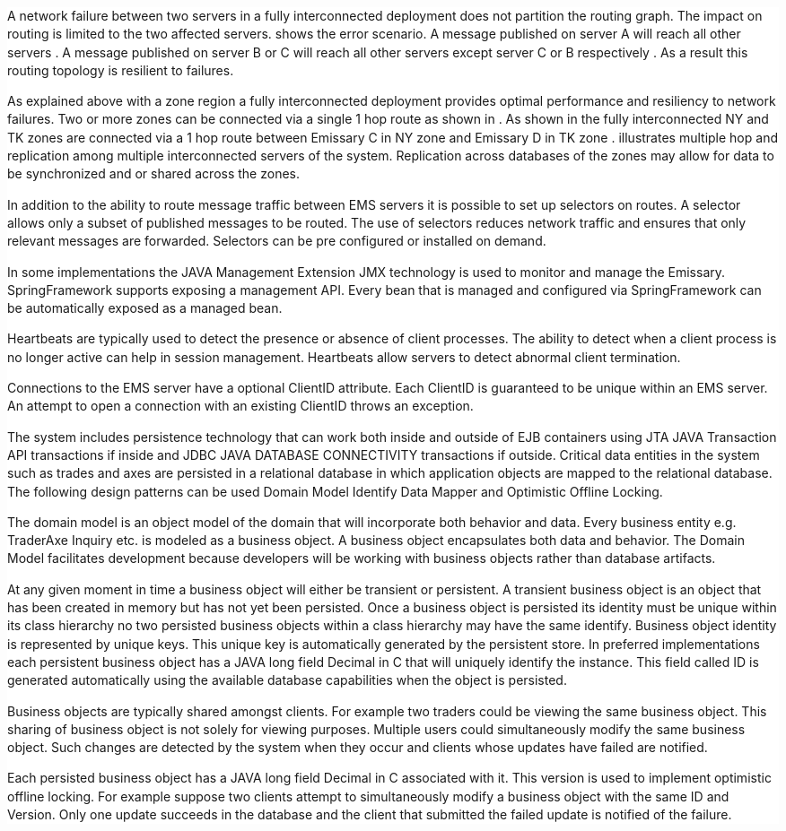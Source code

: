 A network failure between two servers in a fully interconnected deployment does not partition the routing graph. The impact on routing is limited to the two affected servers. shows the error scenario. A message published on server A will reach all other servers . A message published on server B or C will reach all other servers except server C or B respectively . As a result this routing topology is resilient to failures.

As explained above with a zone region a fully interconnected deployment provides optimal performance and resiliency to network failures. Two or more zones can be connected via a single 1 hop route as shown in . As shown in the fully interconnected NY and TK zones are connected via a 1 hop route between Emissary C in NY zone and Emissary D in TK zone . illustrates multiple hop and replication among multiple interconnected servers of the system. Replication across databases of the zones may allow for data to be synchronized and or shared across the zones.

In addition to the ability to route message traffic between EMS servers it is possible to set up selectors on routes. A selector allows only a subset of published messages to be routed. The use of selectors reduces network traffic and ensures that only relevant messages are forwarded. Selectors can be pre configured or installed on demand.

In some implementations the JAVA Management Extension JMX technology is used to monitor and manage the Emissary. SpringFramework supports exposing a management API. Every bean that is managed and configured via SpringFramework can be automatically exposed as a managed bean.

Heartbeats are typically used to detect the presence or absence of client processes. The ability to detect when a client process is no longer active can help in session management. Heartbeats allow servers to detect abnormal client termination.

Connections to the EMS server have a optional ClientID attribute. Each ClientID is guaranteed to be unique within an EMS server. An attempt to open a connection with an existing ClientID throws an exception.

The system includes persistence technology that can work both inside and outside of EJB containers using JTA JAVA Transaction API transactions if inside and JDBC JAVA DATABASE CONNECTIVITY transactions if outside. Critical data entities in the system such as trades and axes are persisted in a relational database in which application objects are mapped to the relational database. The following design patterns can be used Domain Model Identify Data Mapper and Optimistic Offline Locking.

The domain model is an object model of the domain that will incorporate both behavior and data. Every business entity e.g. TraderAxe Inquiry etc. is modeled as a business object. A business object encapsulates both data and behavior. The Domain Model facilitates development because developers will be working with business objects rather than database artifacts.

At any given moment in time a business object will either be transient or persistent. A transient business object is an object that has been created in memory but has not yet been persisted. Once a business object is persisted its identity must be unique within its class hierarchy no two persisted business objects within a class hierarchy may have the same identify. Business object identity is represented by unique keys. This unique key is automatically generated by the persistent store. In preferred implementations each persistent business object has a JAVA long field Decimal in C that will uniquely identify the instance. This field called ID is generated automatically using the available database capabilities when the object is persisted.

Business objects are typically shared amongst clients. For example two traders could be viewing the same business object. This sharing of business object is not solely for viewing purposes. Multiple users could simultaneously modify the same business object. Such changes are detected by the system when they occur and clients whose updates have failed are notified.

Each persisted business object has a JAVA long field Decimal in C associated with it. This version is used to implement optimistic offline locking. For example suppose two clients attempt to simultaneously modify a business object with the same ID and Version. Only one update succeeds in the database and the client that submitted the failed update is notified of the failure.
